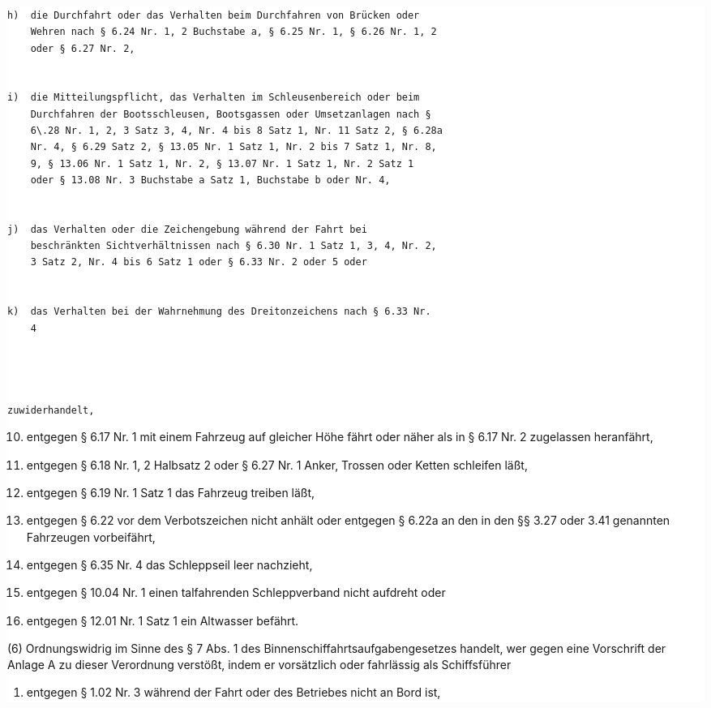 
    h)  die Durchfahrt oder das Verhalten beim Durchfahren von Brücken oder
        Wehren nach § 6.24 Nr. 1, 2 Buchstabe a, § 6.25 Nr. 1, § 6.26 Nr. 1, 2
        oder § 6.27 Nr. 2,


    i)  die Mitteilungspflicht, das Verhalten im Schleusenbereich oder beim
        Durchfahren der Bootsschleusen, Bootsgassen oder Umsetzanlagen nach §
        6\.28 Nr. 1, 2, 3 Satz 3, 4, Nr. 4 bis 8 Satz 1, Nr. 11 Satz 2, § 6.28a
        Nr. 4, § 6.29 Satz 2, § 13.05 Nr. 1 Satz 1, Nr. 2 bis 7 Satz 1, Nr. 8,
        9, § 13.06 Nr. 1 Satz 1, Nr. 2, § 13.07 Nr. 1 Satz 1, Nr. 2 Satz 1
        oder § 13.08 Nr. 3 Buchstabe a Satz 1, Buchstabe b oder Nr. 4,


    j)  das Verhalten oder die Zeichengebung während der Fahrt bei
        beschränkten Sichtverhältnissen nach § 6.30 Nr. 1 Satz 1, 3, 4, Nr. 2,
        3 Satz 2, Nr. 4 bis 6 Satz 1 oder § 6.33 Nr. 2 oder 5 oder


    k)  das Verhalten bei der Wahrnehmung des Dreitonzeichens nach § 6.33 Nr.
        4




    zuwiderhandelt,


10. entgegen § 6.17 Nr. 1 mit einem Fahrzeug auf gleicher Höhe fährt oder
    näher als in § 6.17 Nr. 2 zugelassen heranfährt,


11. entgegen § 6.18 Nr. 1, 2 Halbsatz 2 oder § 6.27 Nr. 1 Anker, Trossen
    oder Ketten schleifen läßt,


12. entgegen § 6.19 Nr. 1 Satz 1 das Fahrzeug treiben läßt,


13. entgegen § 6.22 vor dem Verbotszeichen nicht anhält oder entgegen §
    6\.22a an den in den §§ 3.27 oder 3.41 genannten Fahrzeugen
    vorbeifährt,


14. entgegen § 6.35 Nr. 4 das Schleppseil leer nachzieht,


15. entgegen § 10.04 Nr. 1 einen talfahrenden Schleppverband nicht
    aufdreht oder


16. entgegen § 12.01 Nr. 1 Satz 1 ein Altwasser befährt.




(6) Ordnungswidrig im Sinne des § 7 Abs. 1 des
Binnenschiffahrtsaufgabengesetzes handelt, wer gegen eine Vorschrift
der Anlage A zu dieser Verordnung verstößt, indem er vorsätzlich oder
fahrlässig als Schiffsführer

1.  entgegen § 1.02 Nr. 3 während der Fahrt oder des Betriebes nicht an
    Bord ist,

